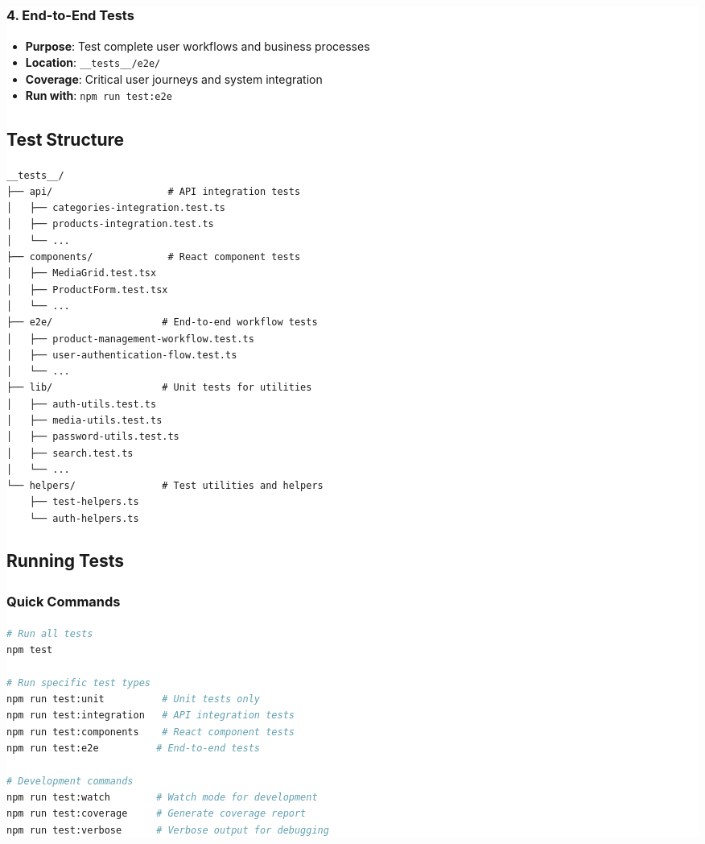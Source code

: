 ### 4. End-to-End Tests
- **Purpose**: Test complete user workflows and business processes
- **Location**: `__tests__/e2e/`
- **Coverage**: Critical user journeys and system integration
- **Run with**: `npm run test:e2e`

## Test Structure

```
__tests__/
├── api/                    # API integration tests
│   ├── categories-integration.test.ts
│   ├── products-integration.test.ts
│   └── ...
├── components/             # React component tests
│   ├── MediaGrid.test.tsx
│   ├── ProductForm.test.tsx
│   └── ...
├── e2e/                   # End-to-end workflow tests
│   ├── product-management-workflow.test.ts
│   ├── user-authentication-flow.test.ts
│   └── ...
├── lib/                   # Unit tests for utilities
│   ├── auth-utils.test.ts
│   ├── media-utils.test.ts
│   ├── password-utils.test.ts
│   ├── search.test.ts
│   └── ...
└── helpers/               # Test utilities and helpers
    ├── test-helpers.ts
    └── auth-helpers.ts
```

## Running Tests

### Quick Commands

```bash
# Run all tests
npm test

# Run specific test types
npm run test:unit          # Unit tests only
npm run test:integration   # API integration tests
npm run test:components    # React component tests
npm run test:e2e          # End-to-end tests

# Development commands
npm run test:watch        # Watch mode for development
npm run test:coverage     # Generate coverage report
npm run test:verbose      # Verbose output for debugging
```
